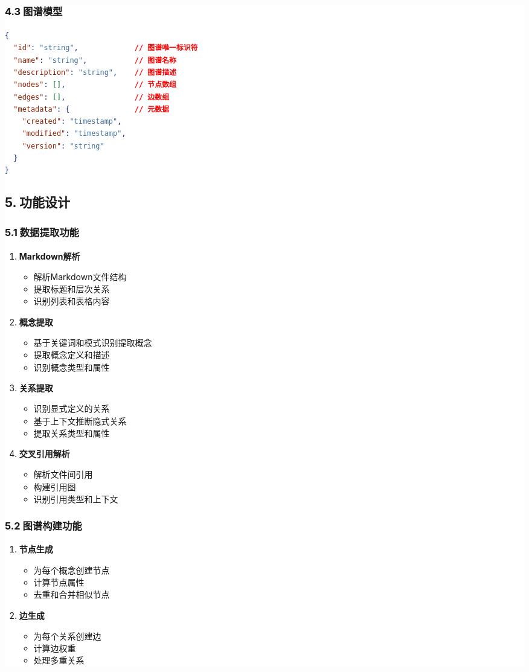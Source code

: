 ### 4.3 图谱模型

```json
{
  "id": "string",             // 图谱唯一标识符
  "name": "string",           // 图谱名称
  "description": "string",    // 图谱描述
  "nodes": [],                // 节点数组
  "edges": [],                // 边数组
  "metadata": {               // 元数据
    "created": "timestamp",
    "modified": "timestamp",
    "version": "string"
  }
}
```

## 5. 功能设计

### 5.1 数据提取功能

1. **Markdown解析**
   - 解析Markdown文件结构
   - 提取标题和层次关系
   - 识别列表和表格内容

2. **概念提取**
   - 基于关键词和模式识别提取概念
   - 提取概念定义和描述
   - 识别概念类型和属性

3. **关系提取**
   - 识别显式定义的关系
   - 基于上下文推断隐式关系
   - 提取关系类型和属性

4. **交叉引用解析**
   - 解析文件间引用
   - 构建引用图
   - 识别引用类型和上下文

### 5.2 图谱构建功能

1. **节点生成**
   - 为每个概念创建节点
   - 计算节点属性
   - 去重和合并相似节点

2. **边生成**
   - 为每个关系创建边
   - 计算边权重
   - 处理多重关系
